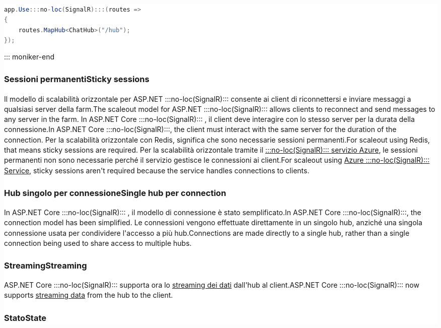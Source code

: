 ```csharp
app.Use:::no-loc(SignalR):::(routes =>
{
    routes.MapHub<ChatHub>("/hub");
});
```

::: moniker-end

### <a name="sticky-sessions"></a><span data-ttu-id="2012c-171">Sessioni permanenti</span><span class="sxs-lookup"><span data-stu-id="2012c-171">Sticky sessions</span></span>

<span data-ttu-id="2012c-172">Il modello di scalabilità orizzontale per ASP.NET :::no-loc(SignalR)::: consente ai client di riconnettersi e inviare messaggi a qualsiasi server della farm.</span><span class="sxs-lookup"><span data-stu-id="2012c-172">The scaleout model for ASP.NET :::no-loc(SignalR)::: allows clients to reconnect and send messages to any server in the farm.</span></span> <span data-ttu-id="2012c-173">In ASP.NET Core :::no-loc(SignalR)::: , il client deve interagire con lo stesso server per la durata della connessione.</span><span class="sxs-lookup"><span data-stu-id="2012c-173">In ASP.NET Core :::no-loc(SignalR):::, the client must interact with the same server for the duration of the connection.</span></span> <span data-ttu-id="2012c-174">Per la scalabilità orizzontale con Redis, significa che sono necessarie sessioni permanenti.</span><span class="sxs-lookup"><span data-stu-id="2012c-174">For scaleout using Redis, that means sticky sessions are required.</span></span> <span data-ttu-id="2012c-175">Per la scalabilità orizzontale tramite il [ :::no-loc(SignalR)::: servizio Azure](/azure/azure-signalr/), le sessioni permanenti non sono necessarie perché il servizio gestisce le connessioni ai client.</span><span class="sxs-lookup"><span data-stu-id="2012c-175">For scaleout using [Azure :::no-loc(SignalR)::: Service](/azure/azure-signalr/), sticky sessions aren't required because the service handles connections to clients.</span></span>

### <a name="single-hub-per-connection"></a><span data-ttu-id="2012c-176">Hub singolo per connessione</span><span class="sxs-lookup"><span data-stu-id="2012c-176">Single hub per connection</span></span>

<span data-ttu-id="2012c-177">In ASP.NET Core :::no-loc(SignalR)::: , il modello di connessione è stato semplificato.</span><span class="sxs-lookup"><span data-stu-id="2012c-177">In ASP.NET Core :::no-loc(SignalR):::, the connection model has been simplified.</span></span> <span data-ttu-id="2012c-178">Le connessioni vengono effettuate direttamente in un singolo hub, anziché una singola connessione usata per condividere l'accesso a più hub.</span><span class="sxs-lookup"><span data-stu-id="2012c-178">Connections are made directly to a single hub, rather than a single connection being used to share access to multiple hubs.</span></span>

### <a name="streaming"></a><span data-ttu-id="2012c-179">Streaming</span><span class="sxs-lookup"><span data-stu-id="2012c-179">Streaming</span></span>

<span data-ttu-id="2012c-180">ASP.NET Core :::no-loc(SignalR)::: supporta ora lo [streaming dei dati](xref:signalr/streaming) dall'hub al client.</span><span class="sxs-lookup"><span data-stu-id="2012c-180">ASP.NET Core :::no-loc(SignalR)::: now supports [streaming data](xref:signalr/streaming) from the hub to the client.</span></span>

### <a name="state"></a><span data-ttu-id="2012c-181">Stato</span><span class="sxs-lookup"><span data-stu-id="2012c-181">State</span></span>
